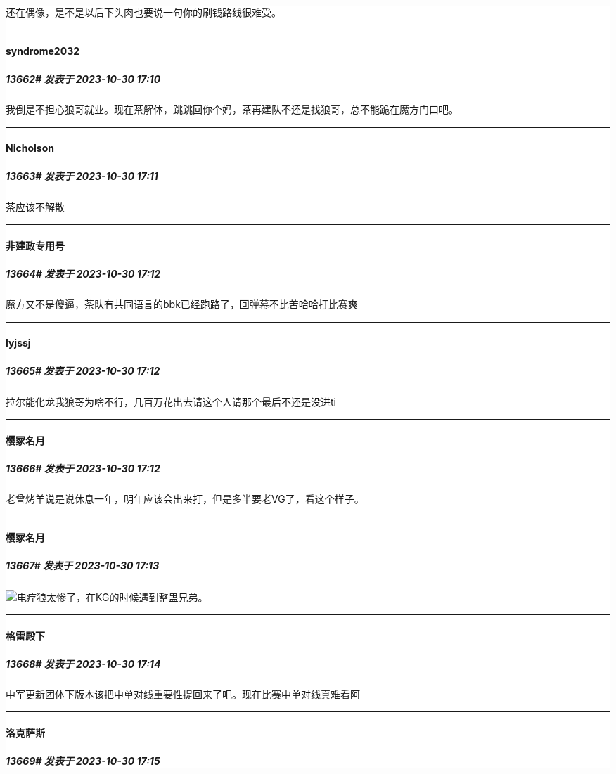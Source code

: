 还在偶像，是不是以后下头肉也要说一句你的刷钱路线很难受。

*****

####  syndrome2032  
##### 13662#       发表于 2023-10-30 17:10

我倒是不担心狼哥就业。现在茶解体，跳跳回你个妈，茶再建队不还是找狼哥，总不能跪在魔方门口吧。

*****

####  Nicholson  
##### 13663#       发表于 2023-10-30 17:11

茶应该不解散

*****

####  非建政专用号  
##### 13664#       发表于 2023-10-30 17:12

魔方又不是傻逼，茶队有共同语言的bbk已经跑路了，回弹幕不比苦哈哈打比赛爽

*****

####  lyjssj  
##### 13665#       发表于 2023-10-30 17:12

拉尔能化龙我狼哥为啥不行，几百万花出去请这个人请那个最后不还是没进ti

*****

####  樱冢名月  
##### 13666#       发表于 2023-10-30 17:12

老曾烤羊说是说休息一年，明年应该会出来打，但是多半要老VG了，看这个样子。


*****

####  樱冢名月  
##### 13667#       发表于 2023-10-30 17:13

<img src="https://static.saraba1st.com/image/smiley/face2017/067.png" referrerpolicy="no-referrer">电疗狼太惨了，在KG的时候遇到整蛊兄弟。

*****

####  格雷殿下  
##### 13668#       发表于 2023-10-30 17:14

中军更新团体下版本该把中单对线重要性提回来了吧。现在比赛中单对线真难看阿

*****

####  洛克萨斯  
##### 13669#       发表于 2023-10-30 17:15
